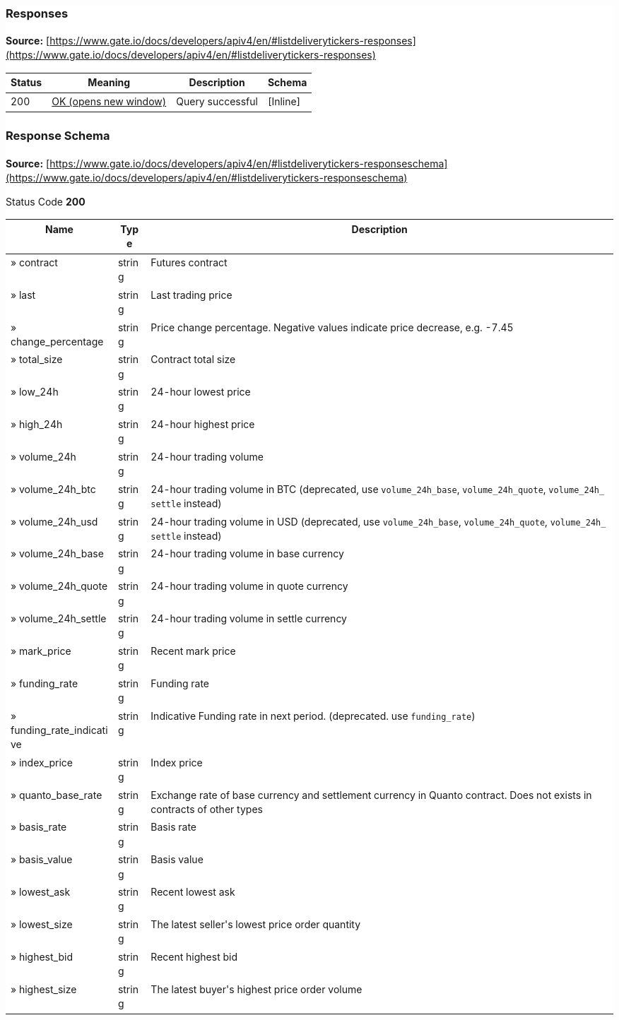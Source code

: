 ### Responses

**Source:**
[https://www.gate.io/docs/developers/apiv4/en/#listdeliverytickers-responses](https://www.gate.io/docs/developers/apiv4/en/#listdeliverytickers-responses)

| Status | Meaning                                                                    | Description      | Schema     |
| ------ | -------------------------------------------------------------------------- | ---------------- | ---------- |
| 200    | [OK (opens new window)](https://tools.ietf.org/html/rfc7231#section-6.3.1) | Query successful | \[Inline\] |

### Response Schema

**Source:**
[https://www.gate.io/docs/developers/apiv4/en/#listdeliverytickers-responseschema](https://www.gate.io/docs/developers/apiv4/en/#listdeliverytickers-responseschema)

Status Code **200**

| Name                      | Type   | Description                                                                                                            |
| ------------------------- | ------ | ---------------------------------------------------------------------------------------------------------------------- |
| » contract                | string | Futures contract                                                                                                       |
| » last                    | string | Last trading price                                                                                                     |
| » change_percentage       | string | Price change percentage. Negative values indicate price decrease, e.g. -7.45                                           |
| » total_size              | string | Contract total size                                                                                                    |
| » low_24h                 | string | 24-hour lowest price                                                                                                   |
| » high_24h                | string | 24-hour highest price                                                                                                  |
| » volume_24h              | string | 24-hour trading volume                                                                                                 |
| » volume_24h_btc          | string | 24-hour trading volume in BTC (deprecated, use `volume_24h_base`, `volume_24h_quote`, `volume_24h_settle` instead)     |
| » volume_24h_usd          | string | 24-hour trading volume in USD (deprecated, use `volume_24h_base`, `volume_24h_quote`, `volume_24h_settle` instead)     |
| » volume_24h_base         | string | 24-hour trading volume in base currency                                                                                |
| » volume_24h_quote        | string | 24-hour trading volume in quote currency                                                                               |
| » volume_24h_settle       | string | 24-hour trading volume in settle currency                                                                              |
| » mark_price              | string | Recent mark price                                                                                                      |
| » funding_rate            | string | Funding rate                                                                                                           |
| » funding_rate_indicative | string | Indicative Funding rate in next period. (deprecated. use `funding_rate`)                                               |
| » index_price             | string | Index price                                                                                                            |
| » quanto_base_rate        | string | Exchange rate of base currency and settlement currency in Quanto contract. Does not exists in contracts of other types |
| » basis_rate              | string | Basis rate                                                                                                             |
| » basis_value             | string | Basis value                                                                                                            |
| » lowest_ask              | string | Recent lowest ask                                                                                                      |
| » lowest_size             | string | The latest seller's lowest price order quantity                                                                        |
| » highest_bid             | string | Recent highest bid                                                                                                     |
| » highest_size            | string | The latest buyer's highest price order volume                                                                          |
